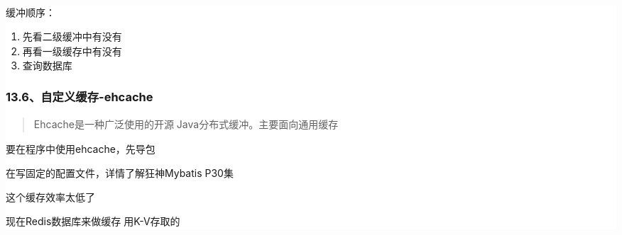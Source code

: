 缓冲顺序：

1. 先看二级缓冲中有没有
2. 再看一级缓存中有没有
3. 查询数据库

### 13.6、自定义缓存-ehcache

> Ehcache是一种广泛使用的开源 Java分布式缓冲。主要面向通用缓存



要在程序中使用ehcache，先导包

在写固定的配置文件，详情了解狂神Mybatis P30集



这个缓存效率太低了

现在Redis数据库来做缓存  用K-V存取的

 



